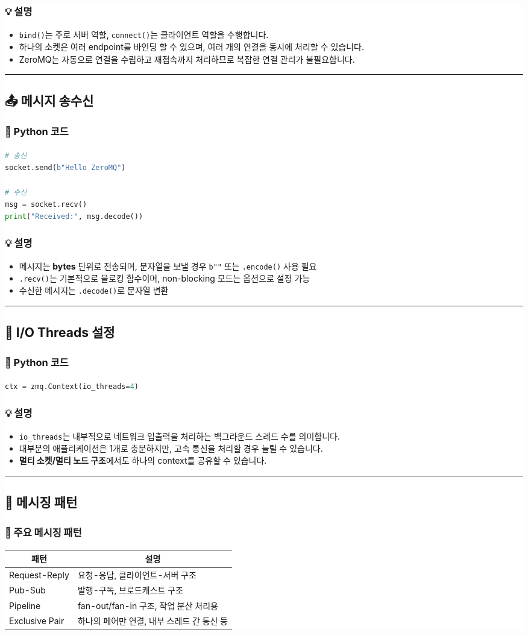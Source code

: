 ### 💡 설명

- `bind()`는 주로 서버 역할, `connect()`는 클라이언트 역할을 수행합니다.
- 하나의 소켓은 여러 endpoint를 바인딩 할 수 있으며, 여러 개의 연결을 동시에 처리할 수 있습니다.
- ZeroMQ는 자동으로 연결을 수립하고 재접속까지 처리하므로 복잡한 연결 관리가 불필요합니다.

---

## 📤 메시지 송수신

### 🐍 Python 코드

```python
# 송신
socket.send(b"Hello ZeroMQ")

# 수신
msg = socket.recv()
print("Received:", msg.decode())
```

### 💡 설명

- 메시지는 **bytes** 단위로 전송되며, 문자열을 보낼 경우 `b""` 또는 `.encode()` 사용 필요
- `.recv()`는 기본적으로 블로킹 함수이며, non-blocking 모드는 옵션으로 설정 가능
- 수신한 메시지는 `.decode()`로 문자열 변환

---

## 🧵 I/O Threads 설정

### 🐍 Python 코드

```python
ctx = zmq.Context(io_threads=4)
```

### 💡 설명

- `io_threads`는 내부적으로 네트워크 입출력을 처리하는 백그라운드 스레드 수를 의미합니다.
- 대부분의 애플리케이션은 1개로 충분하지만, 고속 통신을 처리할 경우 늘릴 수 있습니다.
- **멀티 소켓/멀티 노드 구조**에서도 하나의 context를 공유할 수 있습니다.

---

## 🧭 메시징 패턴

### 🔑 주요 메시징 패턴

| 패턴            | 설명                                |
|------------------|-------------------------------------|
| Request-Reply     | 요청-응답, 클라이언트-서버 구조          |
| Pub-Sub           | 발행-구독, 브로드캐스트 구조             |
| Pipeline          | fan-out/fan-in 구조, 작업 분산 처리용     |
| Exclusive Pair    | 하나의 페어만 연결, 내부 스레드 간 통신 등 |
